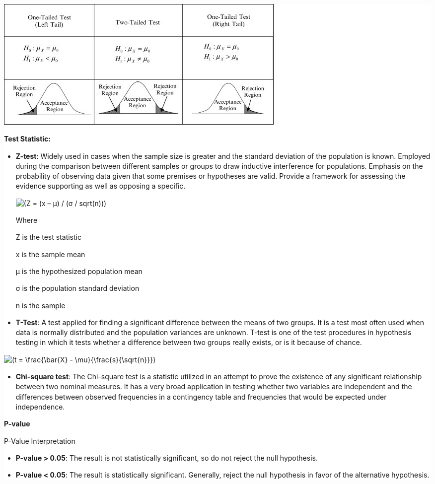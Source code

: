 ![Sample Image](./image/one%20side%20and%20two%20side%20tailed%20hypotheiss.jpeg)

**Test Statistic:**

- **Z-test**: Widely used in cases when the sample size is greater and the standard deviation of the population is known. Employed during the comparison between different samples or groups to draw inductive interference for populations. Emphasis on the probability of observing data given that some premises or hypotheses are valid. Provide a framework for assessing the evidence supporting as well as opposing a specific.

   <img src="https://i.upmath.me/svg/(Z%20%3D%20(x%20%E2%80%93%20%CE%BC)%20%2F%20(%CF%83%20%2F%20sqrt(n)))" alt="(Z = (x – μ) / (σ / sqrt(n)))" />

    Where

    Z is the test statistic

    x is the sample mean

    μ is the hypothesized population mean

    σ is the population standard deviation

    n is the sample 

- **T-Test**: A test applied for finding a significant difference between the means of two groups. It is a test most often used when data is normally distributed and the population variances are unknown. T-test is one of the test procedures in hypothesis testing in which it tests whether a difference between two groups really exists, or is it because of chance.

<img src="https://i.upmath.me/svg/(t%20%3D%20%5Cfrac%7B%5Cbar%7BX%7D%20-%20%5Cmu%7D%7B%5Cfrac%7Bs%7D%7B%5Csqrt%7Bn%7D%7D%7D)" alt="(t = \frac{\bar{X} - \mu}{\frac{s}{\sqrt{n}}})" />


- **Chi-square test**: The Chi-square test is a statistic utilized in an attempt to prove the existence of any significant relationship between two nominal measures. It has a very broad application in testing whether two variables are independent and the differences between observed frequencies in a contingency table and frequencies that would be expected under independence.

**P-value**

P-Value Interpretation

- **P-value > 0.05**: The result is not statistically significant, so do not reject the null hypothesis.
  
- **P-value < 0.05**: The result is statistically significant. Generally, reject the null hypothesis in favor of the alternative hypothesis.
